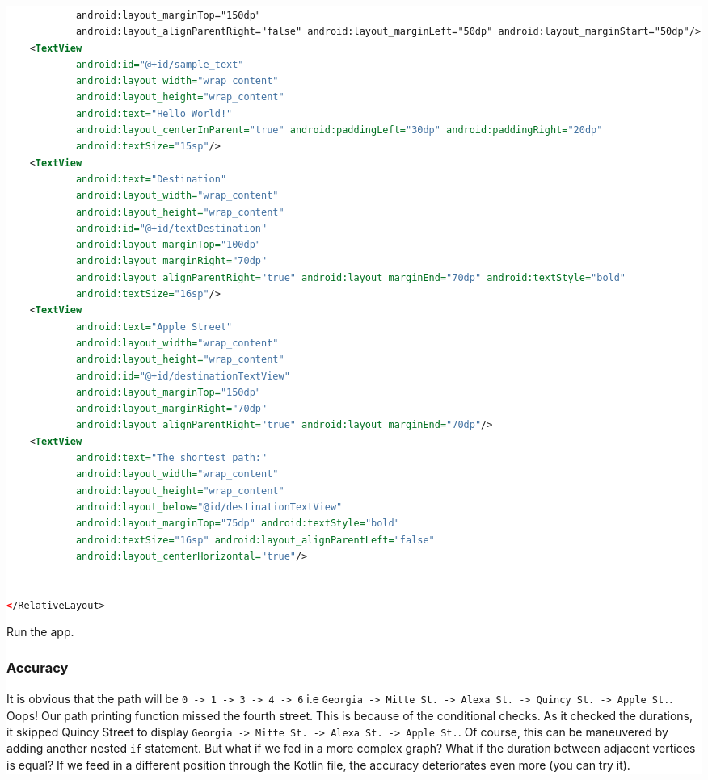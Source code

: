```XML
            android:layout_marginTop="150dp"
            android:layout_alignParentRight="false" android:layout_marginLeft="50dp" android:layout_marginStart="50dp"/>
    <TextView
            android:id="@+id/sample_text"
            android:layout_width="wrap_content"
            android:layout_height="wrap_content"
            android:text="Hello World!"
            android:layout_centerInParent="true" android:paddingLeft="30dp" android:paddingRight="20dp"
            android:textSize="15sp"/>
    <TextView
            android:text="Destination"
            android:layout_width="wrap_content"
            android:layout_height="wrap_content"
            android:id="@+id/textDestination"
            android:layout_marginTop="100dp"
            android:layout_marginRight="70dp"
            android:layout_alignParentRight="true" android:layout_marginEnd="70dp" android:textStyle="bold"
            android:textSize="16sp"/>
    <TextView
            android:text="Apple Street"
            android:layout_width="wrap_content"
            android:layout_height="wrap_content"
            android:id="@+id/destinationTextView"
            android:layout_marginTop="150dp"
            android:layout_marginRight="70dp"
            android:layout_alignParentRight="true" android:layout_marginEnd="70dp"/>
    <TextView
            android:text="The shortest path:"
            android:layout_width="wrap_content"
            android:layout_height="wrap_content"
            android:layout_below="@id/destinationTextView"
            android:layout_marginTop="75dp" android:textStyle="bold"
            android:textSize="16sp" android:layout_alignParentLeft="false"
            android:layout_centerHorizontal="true"/>


</RelativeLayout>
```

Run the app.

### Accuracy

It is obvious that the path will be `0 -> 1 -> 3 -> 4 -> 6` i.e `Georgia -> Mitte St. -> Alexa St. -> Quincy St. -> Apple St.`. Oops! Our path printing function missed the fourth street. This is because of the conditional checks. As it checked the durations, it skipped Quincy Street to display `Georgia -> Mitte St. -> Alexa St. -> Apple St.`. Of course, this can be maneuvered by adding another nested `if` statement. But what if we fed in a more complex graph? What if the duration between adjacent vertices is equal? If we feed in a different position through the Kotlin file, the accuracy deteriorates even more (you can try it).
